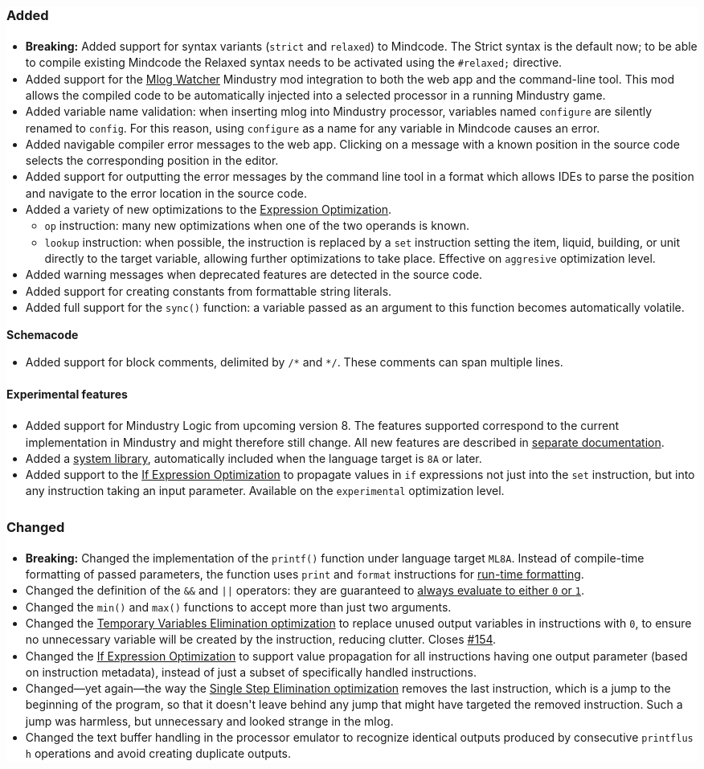 ### Added

* **Breaking:** Added support for syntax variants (`strict` and `relaxed`) to Mindcode. The Strict syntax is the default now; to be able to compile existing Mindcode the Relaxed syntax needs to be activated using the `#relaxed;` directive.
* Added support for the [Mlog Watcher](doc/syntax/TOOLS-MLOG-WATCHER.markdown) Mindustry mod integration to both the web app and the command-line tool. This mod allows the compiled code to be automatically injected into a selected processor in a running Mindustry game.
* Added variable name validation: when inserting mlog into Mindustry processor, variables named `configure` are silently renamed to `config`. For this reason, using `configure` as a name for any variable in Mindcode causes an error. 
* Added navigable compiler error messages to the web app. Clicking on a message with a known position in the source code selects the corresponding position in the editor.
* Added support for outputting the error messages by the command line tool in a format which allows IDEs to parse the position and navigate to the error location in the source code.
* Added a variety of new optimizations to the [Expression Optimization](doc/syntax/SYNTAX-6-OPTIMIZATIONS.markdown#expression-optimization). 
  * `op` instruction: many new optimizations when one of the two operands is known.
  * `lookup` instruction: when possible, the instruction is replaced by a `set` instruction setting the item, liquid, building, or unit directly to the target variable, allowing further optimizations to take place. Effective on `aggresive` optimization level.
* Added warning messages when deprecated features are detected in the source code. 
* Added support for creating constants from formattable string literals.
* Added full support for the `sync()` function: a variable passed as an argument to this function becomes automatically volatile.

**Schemacode**

* Added support for block comments, delimited by `/*` and `*/`. These comments can span multiple lines.

#### Experimental features
 
* Added support for Mindustry Logic from upcoming version 8. The features supported correspond to the current implementation in Mindustry and might therefore still change. All new features are described in [separate documentation](doc/syntax/MINDUSTRY-8.markdown).
* Added a [system library](doc/syntax/SYSTEM-LIBRARY.markdown), automatically included when the language target is `8A` or later. 
* Added support to the [If Expression Optimization](doc/syntax/SYNTAX-6-OPTIMIZATIONS.markdown#instruction-propagation) to propagate values in `if` expressions not just into the `set` instruction, but into any instruction taking an input parameter. Available on  the `experimental` optimization level.

### Changed

* **Breaking:** Changed the implementation of the `printf()` function under language target `ML8A`. Instead of compile-time formatting of passed parameters, the function uses `print` and `format` instructions for [run-time formatting](doc/syntax/SYNTAX-4-FUNCTIONS.markdown#run-time-formatting).
* Changed the definition of the `&&` and `||` operators: they are guaranteed to [always evaluate to either `0` or `1`](doc/syntax/SYNTAX-2-EXPRESSIONS.markdown#operators).
* Changed the `min()` and `max()` functions to accept more than just two arguments.
* Changed the [Temporary Variables Elimination optimization](doc/syntax/SYNTAX-6-OPTIMIZATIONS.markdown#temporary-variables-elimination) to replace unused output variables in instructions with `0`, to ensure no unnecessary variable will be created by the instruction, reducing clutter. Closes [#154](https://github.com/cardillan/mindcode/issues/154).
* Changed the [If Expression Optimization](doc/syntax/SYNTAX-6-OPTIMIZATIONS.markdown#if-expression-optimization) to support value propagation for all instructions having one output parameter (based on instruction metadata), instead of just a subset of specifically handled instructions.
* Changed—yet again—the way the [Single Step Elimination optimization](doc/syntax/SYNTAX-6-OPTIMIZATIONS.markdown#single-step-elimination) removes the last instruction, which is a jump to the beginning of the program, so that it doesn't leave behind any jump that might have targeted the removed instruction. Such a jump was harmless, but unnecessary and looked strange in the mlog.
* Changed the text buffer handling in the processor emulator to recognize identical outputs produced by consecutive `printflush` operations and avoid creating duplicate outputs.